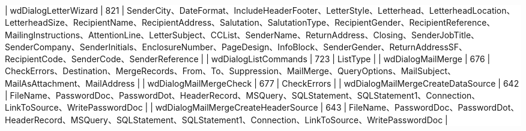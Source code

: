 | wdDialogLetterWizard                    | 821  | SenderCity、DateFormat、IncludeHeaderFooter、LetterStyle、Letterhead、LetterheadLocation、LetterheadSize、RecipientName、RecipientAddress、Salutation、SalutationType、RecipientGender、RecipientReference、MailingInstructions、AttentionLine、LetterSubject、CCList、SenderName、ReturnAddress、Closing、SenderJobTitle、SenderCompany、SenderInitials、EnclosureNumber、PageDesign、InfoBlock、SenderGender、ReturnAddressSF、RecipientCode、SenderCode、SenderReference                                                                                                                                                                                                                                                                                                                                                                       |
| wdDialogListCommands                    | 723  | ListType                                                                                                                                                                                                                                                                                                                                                                                                                                                                                                                                                                                                                                                                                                                                                                                                                                          |
| wdDialogMailMerge                       | 676  | CheckErrors、Destination、MergeRecords、From、To、Suppression、MailMerge、QueryOptions、MailSubject、MailAsAttachment、MailAddress                                                                                                                                                                                                                                                                                                                                                                                                                                                                                                                                                                                                                                                                                                                |
| wdDialogMailMergeCheck                  | 677  | CheckErrors                                                                                                                                                                                                                                                                                                                                                                                                                                                                                                                                                                                                                                                                                                                                                                                                                                       |
| wdDialogMailMergeCreateDataSource       | 642  | FileName、PasswordDoc、PasswordDot、HeaderRecord、MSQuery、SQLStatement、SQLStatement1、Connection、LinkToSource、WritePasswordDoc                                                                                                                                                                                                                                                                                                                                                                                                                                                                                                                                                                                                                                                                                                                |
| wdDialogMailMergeCreateHeaderSource     | 643  | FileName、PasswordDoc、PasswordDot、HeaderRecord、MSQuery、SQLStatement、SQLStatement1、Connection、LinkToSource、WritePasswordDoc                                                                                                                                                                                                                                                                                                                                                                                                                                                                                                                                                                                                                                                                                                                |